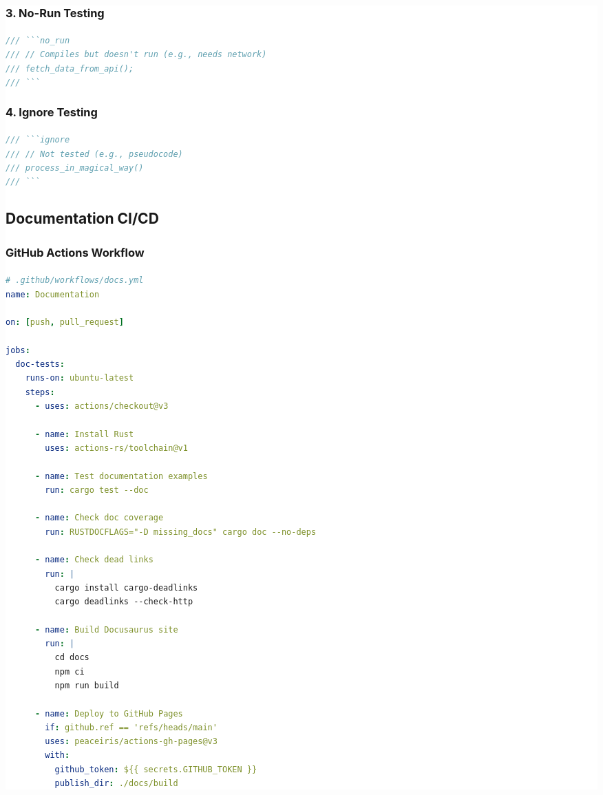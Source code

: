 ### 3. No-Run Testing

```rust
/// ```no_run
/// // Compiles but doesn't run (e.g., needs network)
/// fetch_data_from_api();
/// ```
```

### 4. Ignore Testing

```rust
/// ```ignore
/// // Not tested (e.g., pseudocode)
/// process_in_magical_way()
/// ```
```

## Documentation CI/CD

### GitHub Actions Workflow

```yaml
# .github/workflows/docs.yml
name: Documentation

on: [push, pull_request]

jobs:
  doc-tests:
    runs-on: ubuntu-latest
    steps:
      - uses: actions/checkout@v3

      - name: Install Rust
        uses: actions-rs/toolchain@v1

      - name: Test documentation examples
        run: cargo test --doc

      - name: Check doc coverage
        run: RUSTDOCFLAGS="-D missing_docs" cargo doc --no-deps

      - name: Check dead links
        run: |
          cargo install cargo-deadlinks
          cargo deadlinks --check-http

      - name: Build Docusaurus site
        run: |
          cd docs
          npm ci
          npm run build

      - name: Deploy to GitHub Pages
        if: github.ref == 'refs/heads/main'
        uses: peaceiris/actions-gh-pages@v3
        with:
          github_token: ${{ secrets.GITHUB_TOKEN }}
          publish_dir: ./docs/build
```
